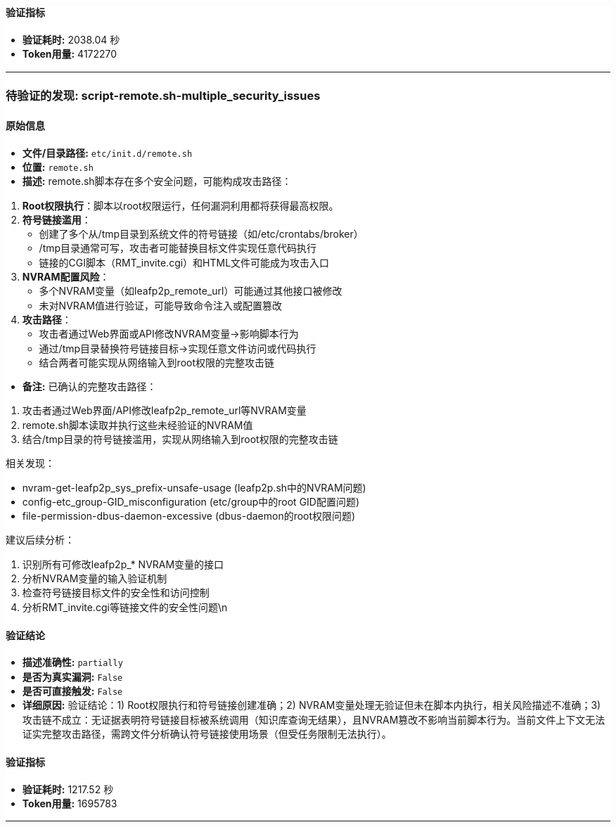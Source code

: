 #### 验证指标
- **验证耗时:** 2038.04 秒
- **Token用量:** 4172270

---

### 待验证的发现: script-remote.sh-multiple_security_issues

#### 原始信息
- **文件/目录路径:** `etc/init.d/remote.sh`
- **位置:** `remote.sh`
- **描述:** remote.sh脚本存在多个安全问题，可能构成攻击路径：
1. **Root权限执行**：脚本以root权限运行，任何漏洞利用都将获得最高权限。
2. **符号链接滥用**：
   - 创建了多个从/tmp目录到系统文件的符号链接（如/etc/crontabs/broker）
   - /tmp目录通常可写，攻击者可能替换目标文件实现任意代码执行
   - 链接的CGI脚本（RMT_invite.cgi）和HTML文件可能成为攻击入口
3. **NVRAM配置风险**：
   - 多个NVRAM变量（如leafp2p_remote_url）可能通过其他接口被修改
   - 未对NVRAM值进行验证，可能导致命令注入或配置篡改
4. **攻击路径**：
   - 攻击者通过Web界面或API修改NVRAM变量→影响脚本行为
   - 通过/tmp目录替换符号链接目标→实现任意文件访问或代码执行
   - 结合两者可能实现从网络输入到root权限的完整攻击链
- **备注:** 已确认的完整攻击路径：
1. 攻击者通过Web界面/API修改leafp2p_remote_url等NVRAM变量
2. remote.sh脚本读取并执行这些未经验证的NVRAM值
3. 结合/tmp目录的符号链接滥用，实现从网络输入到root权限的完整攻击链

相关发现：
- nvram-get-leafp2p_sys_prefix-unsafe-usage (leafp2p.sh中的NVRAM问题)
- config-etc_group-GID_misconfiguration (etc/group中的root GID配置问题)
- file-permission-dbus-daemon-excessive (dbus-daemon的root权限问题)

建议后续分析：
1. 识别所有可修改leafp2p_* NVRAM变量的接口
2. 分析NVRAM变量的输入验证机制
3. 检查符号链接目标文件的安全性和访问控制
4. 分析RMT_invite.cgi等链接文件的安全性问题\n
#### 验证结论
- **描述准确性:** `partially`
- **是否为真实漏洞:** `False`
- **是否可直接触发:** `False`
- **详细原因:** 验证结论：1) Root权限执行和符号链接创建准确；2) NVRAM变量处理无验证但未在脚本内执行，相关风险描述不准确；3) 攻击链不成立：无证据表明符号链接目标被系统调用（知识库查询无结果），且NVRAM篡改不影响当前脚本行为。当前文件上下文无法证实完整攻击路径，需跨文件分析确认符号链接使用场景（但受任务限制无法执行）。

#### 验证指标
- **验证耗时:** 1217.52 秒
- **Token用量:** 1695783

---
